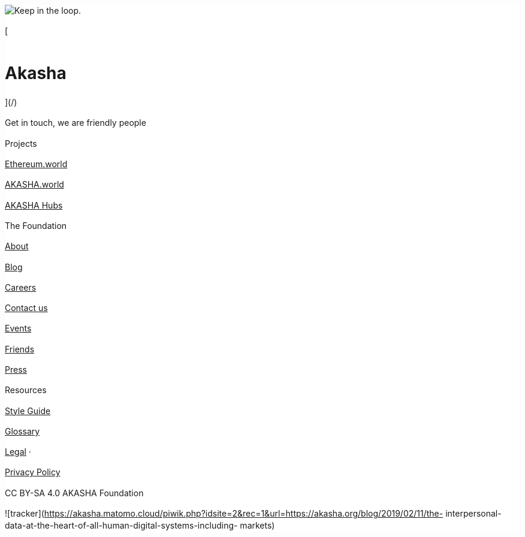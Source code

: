 ![Keep in the
loop.](/static/0861535edb53edfcb9578bdc137e3d45/47498/newsletter.jpg)

[

# Akasha

](/)

Get in touch, we are friendly people

[](https://discordapp.com/invite/JqqKasJ)[](https://twitter.com/AKASHAorg)[](https://www.facebook.com/AKASHAorg)[](https://github.com/AKASHAorg/)[](https://www.reddit.com/r/AkashaProject)[](https://www.linkedin.com/company/akashaorg/)[](https://www.youtube.com/c/Akashaorg)

Projects

[Ethereum.world](https://ethereum.world/)

[AKASHA.world](https://akasha.world/)

[AKASHA Hubs](/hubs)

The Foundation

[About](/about/)

[Blog](/blog/)

[Careers](/careers/)

[Contact us](/contact/)

[Events](/events/)

[Friends](/friends/)

[Press](/press)

Resources

[Style Guide](https://style.akasha.org/)

[Glossary](/glossary/)

[Legal](/legal/) ·

[Privacy Policy](/privacy-policy/)

CC BY-SA 4.0 AKASHA Foundation

![tracker](https://akasha.matomo.cloud/piwik.php?idsite=2&rec=1&url=https://akasha.org/blog/2019/02/11/the-
interpersonal-data-at-the-heart-of-all-human-digital-systems-including-
markets)


